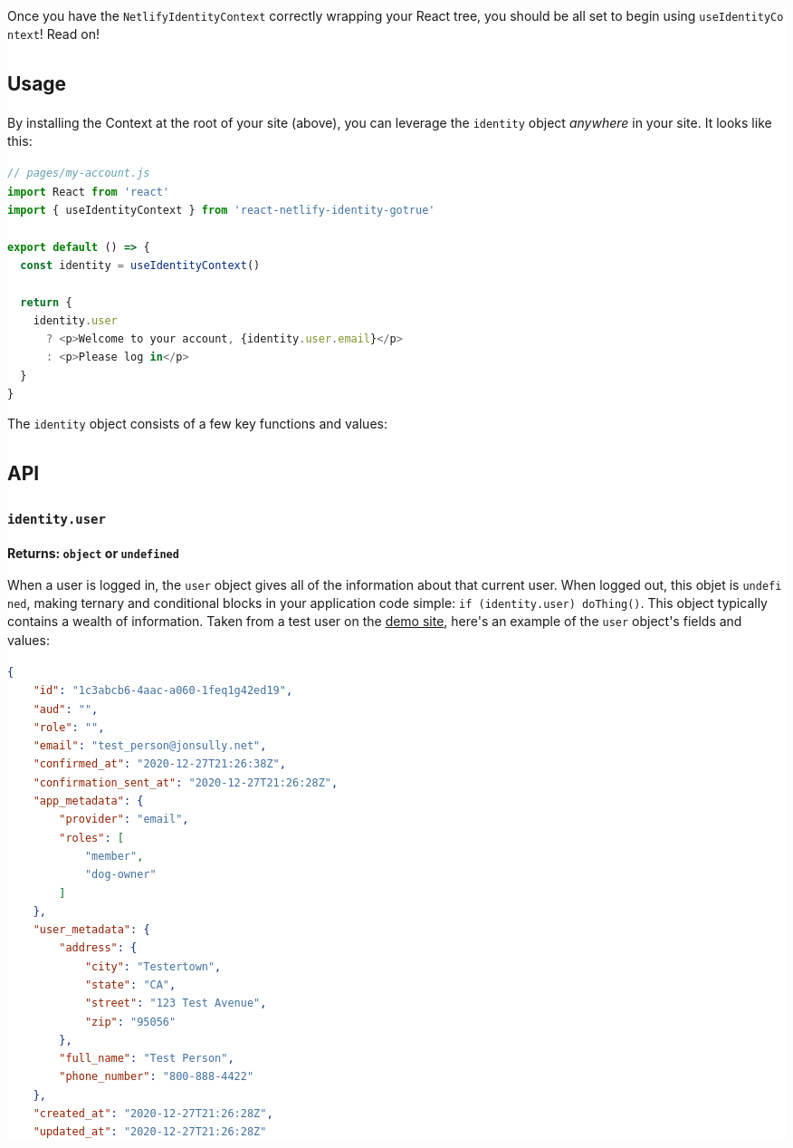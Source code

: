 Once you have the `NetlifyIdentityContext` correctly wrapping your React tree, you should be all set to begin using `useIdentityContext`! Read on!

## Usage

By installing the Context at the root of your site (above), you can leverage the `identity` object _anywhere_ in your site. It looks like this:

```js
// pages/my-account.js
import React from 'react'
import { useIdentityContext } from 'react-netlify-identity-gotrue'

export default () => {
  const identity = useIdentityContext()
  
  return {
    identity.user
      ? <p>Welcome to your account, {identity.user.email}</p>
      : <p>Please log in</p>
  }
}
```

The `identity` object consists of a few key functions and values:

## API

### `identity.user`

**Returns: `object` or `undefined`**

When a user is logged in, the `user` object gives all of the information about that current user. When logged out, this objet is `undefined`, making ternary and conditional blocks in your application code simple: `if (identity.user) doThing()`. This object typically contains a wealth of information. Taken from a test user on the [demo site][6], here's an example of the `user` object's fields and values:

```json
{
    "id": "1c3abcb6-4aac-a060-1feq1g42ed19",
    "aud": "",
    "role": "",
    "email": "test_person@jonsully.net",
    "confirmed_at": "2020-12-27T21:26:38Z",
    "confirmation_sent_at": "2020-12-27T21:26:28Z",
    "app_metadata": {
        "provider": "email",
        "roles": [
            "member",
            "dog-owner"
        ]
    },
    "user_metadata": {
        "address": {
            "city": "Testertown",
            "state": "CA",
            "street": "123 Test Avenue",
            "zip": "95056"
        },
        "full_name": "Test Person",
        "phone_number": "800-888-4422"
    },
    "created_at": "2020-12-27T21:26:28Z",
    "updated_at": "2020-12-27T21:26:28Z"
```

[1]: https://github.com/jon-sully/gatsby-plugin-netlify-identity-gotrue
[14]: https://github.com/jon-sully/gatsby-plugin-netlify-identity-gotrue-demo/blob/master/src/pages/my-account.js#L24
[6]: https://github.com/jon-sully/gatsby-plugin-netlify-identity-gotrue-demo
[19]: https://github.com/jon-sully/gatsby-plugin-netlify-identity-gotrue-demo/blob/master/src/components/AuthOverlay.jsx#L85
[23]: https://github.com/jon-sully/gatsby-plugin-netlify-identity-gotrue-demo/blob/master/src/pages/index.js#L11
[22]: https://docs.netlify.com/functions/functions-and-identity/